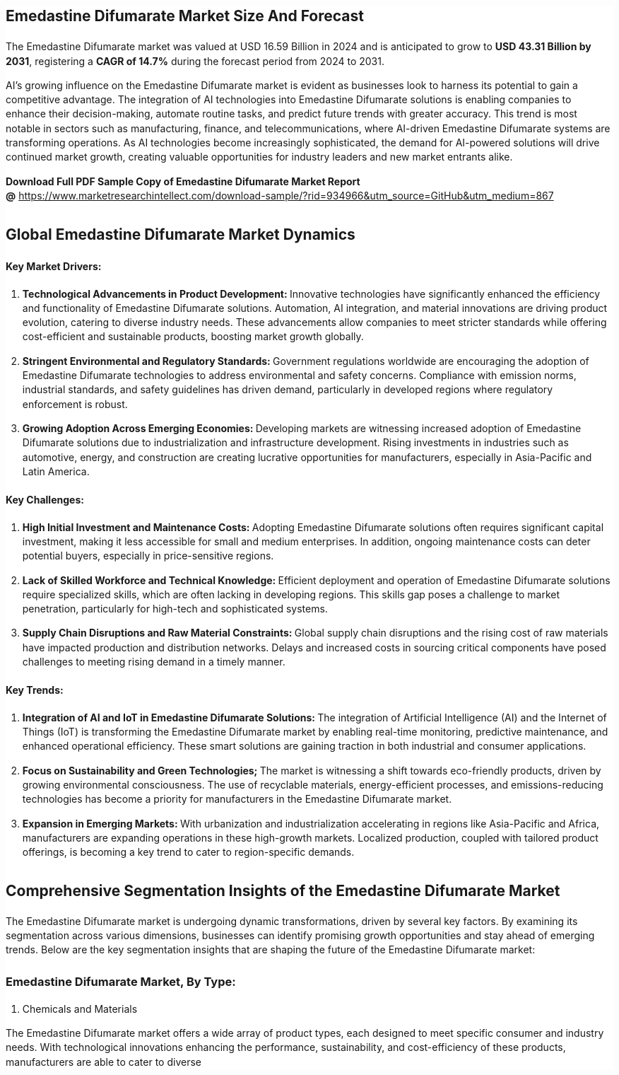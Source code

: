 <h2>Emedastine Difumarate Market Size And Forecast</h2><p>The Emedastine Difumarate market was valued at USD 16.59 Billion in 2024 and is anticipated to grow to <strong>USD 43.31 Billion by 2031</strong>, registering a <strong>CAGR of 14.7%</strong> during the forecast period from 2024 to 2031.</p><p>AI’s growing influence on the Emedastine Difumarate market is evident as businesses look to harness its potential to gain a competitive advantage. The integration of AI technologies into Emedastine Difumarate solutions is enabling companies to enhance their decision-making, automate routine tasks, and predict future trends with greater accuracy. This trend is most notable in sectors such as manufacturing, finance, and telecommunications, where AI-driven Emedastine Difumarate systems are transforming operations. As AI technologies become increasingly sophisticated, the demand for AI-powered solutions will drive continued market growth, creating valuable opportunities for industry leaders and new market entrants alike.</p><p><strong>Download Full PDF Sample Copy of Emedastine Difumarate Market Report @</strong>&nbsp;<a href="https://www.marketresearchintellect.com/download-sample/?rid=934966&amp;utm_source=GitHub&amp;utm_medium=867">https://www.marketresearchintellect.com/download-sample/?rid=934966&amp;utm_source=GitHub&amp;utm_medium=867</a></p><h2>Global Emedastine Difumarate Market Dynamics</h2><h4><strong>Key Market Drivers:</strong></h4><ol><li><p><strong>Technological Advancements in Product Development:&nbsp;</strong>Innovative technologies have significantly enhanced the efficiency and functionality of Emedastine Difumarate solutions. Automation, AI integration, and material innovations are driving product evolution, catering to diverse industry needs. These advancements allow companies to meet stricter standards while offering cost-efficient and sustainable products, boosting market growth globally.</p></li><li><p><strong>Stringent Environmental and Regulatory Standards:&nbsp;</strong>Government regulations worldwide are encouraging the adoption of Emedastine Difumarate technologies to address environmental and safety concerns. Compliance with emission norms, industrial standards, and safety guidelines has driven demand, particularly in developed regions where regulatory enforcement is robust.</p></li><li><p><strong>Growing Adoption Across Emerging Economies:&nbsp;</strong>Developing markets are witnessing increased adoption of Emedastine Difumarate solutions due to industrialization and infrastructure development. Rising investments in industries such as automotive, energy, and construction are creating lucrative opportunities for manufacturers, especially in Asia-Pacific and Latin America.</p></li></ol><h4><strong>Key Challenges:</strong></h4><ol><li><p><strong>High Initial Investment and Maintenance Costs:&nbsp;</strong>Adopting Emedastine Difumarate solutions often requires significant capital investment, making it less accessible for small and medium enterprises. In addition, ongoing maintenance costs can deter potential buyers, especially in price-sensitive regions.</p></li><li><p><strong>Lack of Skilled Workforce and Technical Knowledge:&nbsp;</strong>Efficient deployment and operation of Emedastine Difumarate solutions require specialized skills, which are often lacking in developing regions. This skills gap poses a challenge to market penetration, particularly for high-tech and sophisticated systems.</p></li><li><p><strong>Supply Chain Disruptions and Raw Material Constraints:&nbsp;</strong>Global supply chain disruptions and the rising cost of raw materials have impacted production and distribution networks. Delays and increased costs in sourcing critical components have posed challenges to meeting rising demand in a timely manner.</p></li></ol><h4><strong>Key Trends:</strong></h4><ol><li><p><strong>Integration of AI and IoT in Emedastine Difumarate Solutions:&nbsp;</strong>The integration of Artificial Intelligence (AI) and the Internet of Things (IoT) is transforming the Emedastine Difumarate market by enabling real-time monitoring, predictive maintenance, and enhanced operational efficiency. These smart solutions are gaining traction in both industrial and consumer applications.</p></li><li><p><strong>Focus on Sustainability and Green Technologies;&nbsp;</strong>The market is witnessing a shift towards eco-friendly products, driven by growing environmental consciousness. The use of recyclable materials, energy-efficient processes, and emissions-reducing technologies has become a priority for manufacturers in the Emedastine Difumarate market.</p></li><li><p><strong>Expansion in Emerging Markets:&nbsp;</strong>With urbanization and industrialization accelerating in regions like Asia-Pacific and Africa, manufacturers are expanding operations in these high-growth markets. Localized production, coupled with tailored product offerings, is becoming a key trend to cater to region-specific demands.</p></li></ol><div class="article-main__content" data-test-id="publishing-text-block"><h2>Comprehensive Segmentation Insights of the Emedastine Difumarate Market</h2><p>The Emedastine Difumarate market is undergoing dynamic transformations, driven by several key factors. By examining its segmentation across various dimensions, businesses can identify promising growth opportunities and stay ahead of emerging trends. Below are the key segmentation insights that are shaping the future of the Emedastine Difumarate market:</p><h3><strong>Emedastine Difumarate Market, By Type:<br /></strong></h3><ol><li>Chemicals and Materials</li></ol><p>The Emedastine Difumarate market offers a wide array of product types, each designed to meet specific consumer and industry needs. With technological innovations enhancing the performance, sustainability, and cost-efficiency of these products, manufacturers are able to cater to diverse
